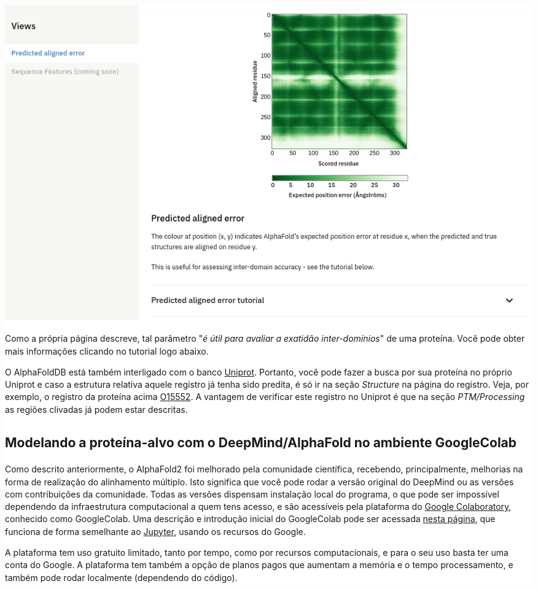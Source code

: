 ![AlphaFoldDB - description 3](st6-fig4.png)

Como a própria página descreve, tal parâmetro "*é útil para avaliar a exatidão inter-domínios*" de uma proteína. Você pode obter mais informações clicando no tutorial logo abaixo.

O AlphaFoldDB está também interligado com o banco [Uniprot](https://uniprot.org). Portanto, você pode fazer a busca por sua proteína no próprio Uniprot e caso a estrutura relativa aquele registro já tenha sido predita, é só ir na seção *Structure* na página do registro. Veja, por exemplo, o registro da proteína acima [O15552](https://www.uniprot.org/uniprot/O15552). A vantagem de verificar este registro no Uniprot é que na seção *PTM/Processing* as regiões clivadas já podem estar descritas.

## Modelando a proteína-alvo com o DeepMind/AlphaFold no ambiente GoogleColab

Como descrito anteriormente, o AlphaFold2 foi melhorado pela comunidade científica, recebendo, principalmente, melhorias na forma de realização do alinhamento múltiplo. Isto significa que você pode rodar a versão original do DeepMind ou as versões com contribuições da comunidade. Todas as versões dispensam instalação local do programa, o que pode ser impossível dependendo da infraestrutura computacional a quem tens acesso, e são acessíveis pela plataforma do [Google Colaboratory](https://colab.research.google.com), conhecido como GoogleColab. Uma descrição e introdução inicial do GoogleColab pode ser acessada [nesta página](https://www.alura.com.br/artigos/google-colab-o-que-e-e-como-usar), que funciona de forma semelhante ao [Jupyter](https://jupyter.org/), usando os recursos do Google.

A plataforma tem uso gratuito limitado, tanto por tempo, como por recursos computacionais, e para o seu uso basta ter uma conta do Google. A plataforma tem também a opção de planos pagos que aumentam a memória e o tempo processamento, e também pode rodar localmente (dependendo do código).

